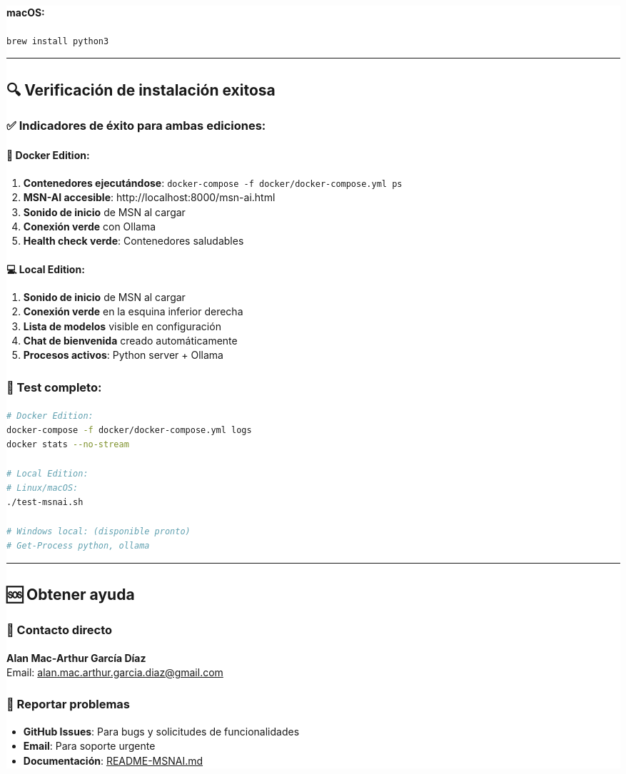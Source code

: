 #### macOS:
```bash
brew install python3
```

---

## 🔍 Verificación de instalación exitosa

### ✅ Indicadores de éxito para ambas ediciones:

#### 🐳 **Docker Edition:**
1. **Contenedores ejecutándose**: `docker-compose -f docker/docker-compose.yml ps`
2. **MSN-AI accesible**: http://localhost:8000/msn-ai.html
3. **Sonido de inicio** de MSN al cargar
4. **Conexión verde** con Ollama
5. **Health check verde**: Contenedores saludables

#### 💻 **Local Edition:**
1. **Sonido de inicio** de MSN al cargar
2. **Conexión verde** en la esquina inferior derecha
3. **Lista de modelos** visible en configuración
4. **Chat de bienvenida** creado automáticamente
5. **Procesos activos**: Python server + Ollama

### 🧪 Test completo:
```bash
# Docker Edition:
docker-compose -f docker/docker-compose.yml logs
docker stats --no-stream

# Local Edition:
# Linux/macOS:
./test-msnai.sh

# Windows local: (disponible pronto)
# Get-Process python, ollama
```

---

## 🆘 Obtener ayuda

### 📧 Contacto directo
**Alan Mac-Arthur García Díaz**  
Email: [alan.mac.arthur.garcia.diaz@gmail.com](mailto:alan.mac.arthur.garcia.diaz@gmail.com)

### 🐛 Reportar problemas
- **GitHub Issues**: Para bugs y solicitudes de funcionalidades
- **Email**: Para soporte urgente
- **Documentación**: [README-MSNAI.md](README-MSNAI.md)
